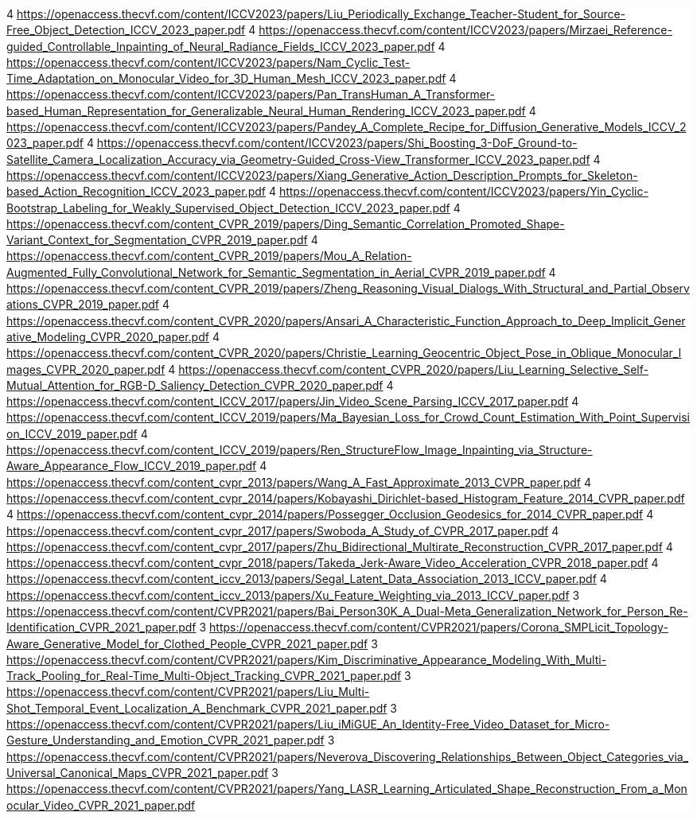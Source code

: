 4 https://openaccess.thecvf.com/content/ICCV2023/papers/Liu_Periodically_Exchange_Teacher-Student_for_Source-Free_Object_Detection_ICCV_2023_paper.pdf
4 https://openaccess.thecvf.com/content/ICCV2023/papers/Mirzaei_Reference-guided_Controllable_Inpainting_of_Neural_Radiance_Fields_ICCV_2023_paper.pdf
4 https://openaccess.thecvf.com/content/ICCV2023/papers/Nam_Cyclic_Test-Time_Adaptation_on_Monocular_Video_for_3D_Human_Mesh_ICCV_2023_paper.pdf
4 https://openaccess.thecvf.com/content/ICCV2023/papers/Pan_TransHuman_A_Transformer-based_Human_Representation_for_Generalizable_Neural_Human_Rendering_ICCV_2023_paper.pdf
4 https://openaccess.thecvf.com/content/ICCV2023/papers/Pandey_A_Complete_Recipe_for_Diffusion_Generative_Models_ICCV_2023_paper.pdf
4 https://openaccess.thecvf.com/content/ICCV2023/papers/Shi_Boosting_3-DoF_Ground-to-Satellite_Camera_Localization_Accuracy_via_Geometry-Guided_Cross-View_Transformer_ICCV_2023_paper.pdf
4 https://openaccess.thecvf.com/content/ICCV2023/papers/Xiang_Generative_Action_Description_Prompts_for_Skeleton-based_Action_Recognition_ICCV_2023_paper.pdf
4 https://openaccess.thecvf.com/content/ICCV2023/papers/Yin_Cyclic-Bootstrap_Labeling_for_Weakly_Supervised_Object_Detection_ICCV_2023_paper.pdf
4 https://openaccess.thecvf.com/content_CVPR_2019/papers/Ding_Semantic_Correlation_Promoted_Shape-Variant_Context_for_Segmentation_CVPR_2019_paper.pdf
4 https://openaccess.thecvf.com/content_CVPR_2019/papers/Mou_A_Relation-Augmented_Fully_Convolutional_Network_for_Semantic_Segmentation_in_Aerial_CVPR_2019_paper.pdf
4 https://openaccess.thecvf.com/content_CVPR_2019/papers/Zheng_Reasoning_Visual_Dialogs_With_Structural_and_Partial_Observations_CVPR_2019_paper.pdf
4 https://openaccess.thecvf.com/content_CVPR_2020/papers/Ansari_A_Characteristic_Function_Approach_to_Deep_Implicit_Generative_Modeling_CVPR_2020_paper.pdf
4 https://openaccess.thecvf.com/content_CVPR_2020/papers/Christie_Learning_Geocentric_Object_Pose_in_Oblique_Monocular_Images_CVPR_2020_paper.pdf
4 https://openaccess.thecvf.com/content_CVPR_2020/papers/Liu_Learning_Selective_Self-Mutual_Attention_for_RGB-D_Saliency_Detection_CVPR_2020_paper.pdf
4 https://openaccess.thecvf.com/content_ICCV_2017/papers/Jin_Video_Scene_Parsing_ICCV_2017_paper.pdf
4 https://openaccess.thecvf.com/content_ICCV_2019/papers/Ma_Bayesian_Loss_for_Crowd_Count_Estimation_With_Point_Supervision_ICCV_2019_paper.pdf
4 https://openaccess.thecvf.com/content_ICCV_2019/papers/Ren_StructureFlow_Image_Inpainting_via_Structure-Aware_Appearance_Flow_ICCV_2019_paper.pdf
4 https://openaccess.thecvf.com/content_cvpr_2013/papers/Wang_A_Fast_Approximate_2013_CVPR_paper.pdf
4 https://openaccess.thecvf.com/content_cvpr_2014/papers/Kobayashi_Dirichlet-based_Histogram_Feature_2014_CVPR_paper.pdf
4 https://openaccess.thecvf.com/content_cvpr_2014/papers/Possegger_Occlusion_Geodesics_for_2014_CVPR_paper.pdf
4 https://openaccess.thecvf.com/content_cvpr_2017/papers/Swoboda_A_Study_of_CVPR_2017_paper.pdf
4 https://openaccess.thecvf.com/content_cvpr_2017/papers/Zhu_Bidirectional_Multirate_Reconstruction_CVPR_2017_paper.pdf
4 https://openaccess.thecvf.com/content_cvpr_2018/papers/Takeda_Jerk-Aware_Video_Acceleration_CVPR_2018_paper.pdf
4 https://openaccess.thecvf.com/content_iccv_2013/papers/Segal_Latent_Data_Association_2013_ICCV_paper.pdf
4 https://openaccess.thecvf.com/content_iccv_2013/papers/Xu_Feature_Weighting_via_2013_ICCV_paper.pdf
3 https://openaccess.thecvf.com/content/CVPR2021/papers/Bai_Person30K_A_Dual-Meta_Generalization_Network_for_Person_Re-Identification_CVPR_2021_paper.pdf
3 https://openaccess.thecvf.com/content/CVPR2021/papers/Corona_SMPLicit_Topology-Aware_Generative_Model_for_Clothed_People_CVPR_2021_paper.pdf
3 https://openaccess.thecvf.com/content/CVPR2021/papers/Kim_Discriminative_Appearance_Modeling_With_Multi-Track_Pooling_for_Real-Time_Multi-Object_Tracking_CVPR_2021_paper.pdf
3 https://openaccess.thecvf.com/content/CVPR2021/papers/Liu_Multi-Shot_Temporal_Event_Localization_A_Benchmark_CVPR_2021_paper.pdf
3 https://openaccess.thecvf.com/content/CVPR2021/papers/Liu_iMiGUE_An_Identity-Free_Video_Dataset_for_Micro-Gesture_Understanding_and_Emotion_CVPR_2021_paper.pdf
3 https://openaccess.thecvf.com/content/CVPR2021/papers/Neverova_Discovering_Relationships_Between_Object_Categories_via_Universal_Canonical_Maps_CVPR_2021_paper.pdf
3 https://openaccess.thecvf.com/content/CVPR2021/papers/Yang_LASR_Learning_Articulated_Shape_Reconstruction_From_a_Monocular_Video_CVPR_2021_paper.pdf